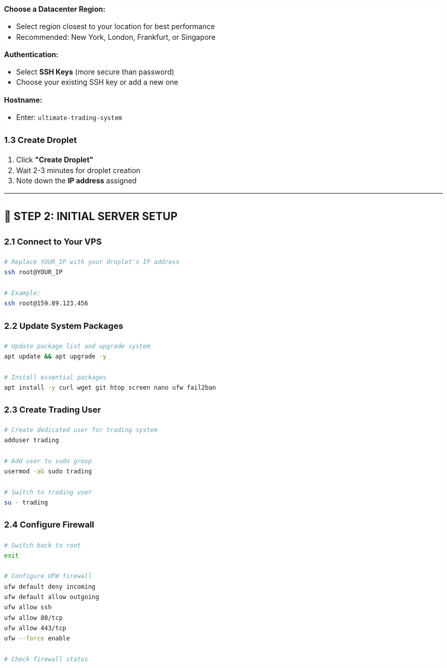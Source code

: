 **Choose a Datacenter Region:**
- Select region closest to your location for best performance
- Recommended: New York, London, Frankfurt, or Singapore

**Authentication:**
- Select **SSH Keys** (more secure than password)
- Choose your existing SSH key or add a new one

**Hostname:**
- Enter: `ultimate-trading-system`

### **1.3 Create Droplet**
1. Click **"Create Droplet"**
2. Wait 2-3 minutes for droplet creation
3. Note down the **IP address** assigned

---

## 🔐 STEP 2: INITIAL SERVER SETUP

### **2.1 Connect to Your VPS**
```bash
# Replace YOUR_IP with your droplet's IP address
ssh root@YOUR_IP

# Example:
ssh root@159.89.123.456
```

### **2.2 Update System Packages**
```bash
# Update package list and upgrade system
apt update && apt upgrade -y

# Install essential packages
apt install -y curl wget git htop screen nano ufw fail2ban
```

### **2.3 Create Trading User**
```bash
# Create dedicated user for trading system
adduser trading

# Add user to sudo group
usermod -aG sudo trading

# Switch to trading user
su - trading
```

### **2.4 Configure Firewall**
```bash
# Switch back to root
exit

# Configure UFW firewall
ufw default deny incoming
ufw default allow outgoing
ufw allow ssh
ufw allow 80/tcp
ufw allow 443/tcp
ufw --force enable

# Check firewall status
```